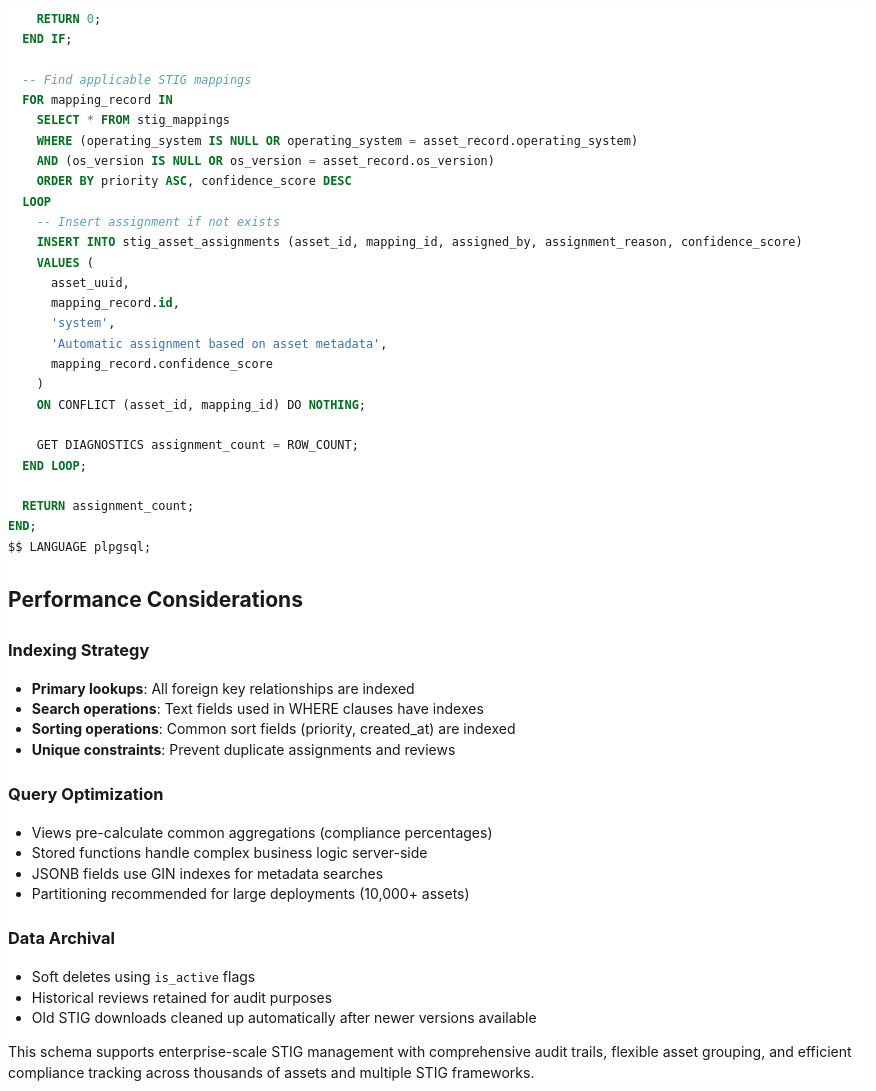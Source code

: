 ```sql
    RETURN 0;
  END IF;
  
  -- Find applicable STIG mappings
  FOR mapping_record IN 
    SELECT * FROM stig_mappings 
    WHERE (operating_system IS NULL OR operating_system = asset_record.operating_system)
    AND (os_version IS NULL OR os_version = asset_record.os_version)
    ORDER BY priority ASC, confidence_score DESC
  LOOP
    -- Insert assignment if not exists
    INSERT INTO stig_asset_assignments (asset_id, mapping_id, assigned_by, assignment_reason, confidence_score)
    VALUES (
      asset_uuid, 
      mapping_record.id, 
      'system', 
      'Automatic assignment based on asset metadata',
      mapping_record.confidence_score
    )
    ON CONFLICT (asset_id, mapping_id) DO NOTHING;
    
    GET DIAGNOSTICS assignment_count = ROW_COUNT;
  END LOOP;
  
  RETURN assignment_count;
END;
$$ LANGUAGE plpgsql;
```

## Performance Considerations

### Indexing Strategy
- **Primary lookups**: All foreign key relationships are indexed
- **Search operations**: Text fields used in WHERE clauses have indexes
- **Sorting operations**: Common sort fields (priority, created_at) are indexed
- **Unique constraints**: Prevent duplicate assignments and reviews

### Query Optimization
- Views pre-calculate common aggregations (compliance percentages)
- Stored functions handle complex business logic server-side
- JSONB fields use GIN indexes for metadata searches
- Partitioning recommended for large deployments (10,000+ assets)

### Data Archival
- Soft deletes using `is_active` flags
- Historical reviews retained for audit purposes
- Old STIG downloads cleaned up automatically after newer versions available

This schema supports enterprise-scale STIG management with comprehensive audit trails, flexible asset grouping, and efficient compliance tracking across thousands of assets and multiple STIG frameworks.